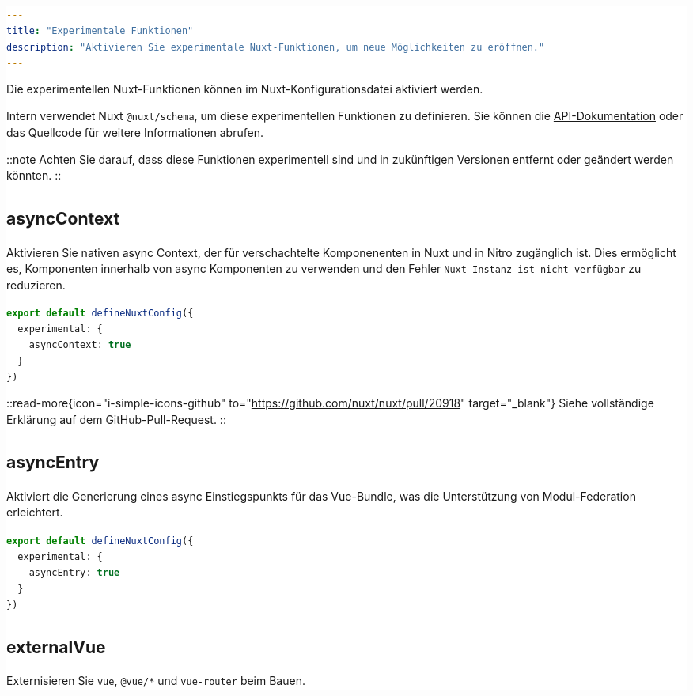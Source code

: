 ```yaml
---
title: "Experimentale Funktionen"
description: "Aktivieren Sie experimentale Nuxt-Funktionen, um neue Möglichkeiten zu eröffnen."
---
```


Die experimentellen Nuxt-Funktionen können im Nuxt-Konfigurationsdatei aktiviert werden.

Intern verwendet Nuxt `@nuxt/schema`, um diese experimentellen Funktionen zu definieren. Sie können die [API-Dokumentation](/docs/api/configuration/nuxt-config#experimental) oder das [Quellcode](https://github.com/nuxt/nuxt/blob/main/packages/schema/src/config/experimental.ts) für weitere Informationen abrufen.

::note
Achten Sie darauf, dass diese Funktionen experimentell sind und in zukünftigen Versionen entfernt oder geändert werden könnten.
::

## asyncContext

Aktivieren Sie nativen async Context, der für verschachtelte Komponenenten in Nuxt und in Nitro zugänglich ist. Dies ermöglicht es, Komponenten innerhalb von async Komponenten zu verwenden und den Fehler `Nuxt Instanz ist nicht verfügbar` zu reduzieren.

```ts twoslash [nuxt.config.ts]
export default defineNuxtConfig({
  experimental: {
    asyncContext: true
  }
})
```

::read-more{icon="i-simple-icons-github" to="https://github.com/nuxt/nuxt/pull/20918" target="_blank"}
Siehe vollständige Erklärung auf dem GitHub-Pull-Request.
::

## asyncEntry

Aktiviert die Generierung eines async Einstiegspunkts für das Vue-Bundle, was die Unterstützung von Modul-Federation erleichtert.

```ts twoslash [nuxt.config.ts]
export default defineNuxtConfig({
  experimental: {
    asyncEntry: true
  }
})
```

## externalVue

Externisieren Sie `vue`, `@vue/*` und `vue-router` beim Bauen.
